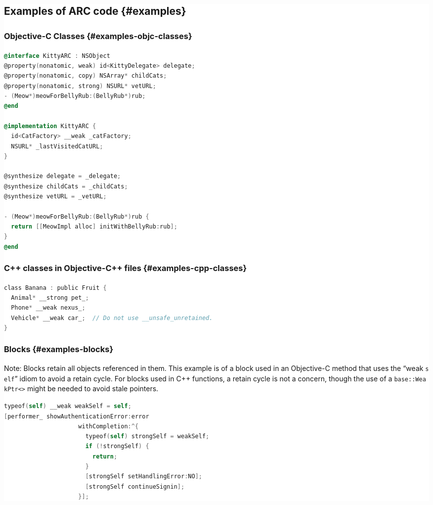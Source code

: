 ## Examples of ARC code {#examples}

### Objective-C Classes {#examples-objc-classes}

```objectivec
@interface KittyARC : NSObject
@property(nonatomic, weak) id<KittyDelegate> delegate;
@property(nonatomic, copy) NSArray* childCats;
@property(nonatomic, strong) NSURL* vetURL;
- (Meow*)meowForBellyRub:(BellyRub*)rub;
@end

@implementation KittyARC {
  id<CatFactory> __weak _catFactory;
  NSURL* _lastVisitedCatURL;
}

@synthesize delegate = _delegate;
@synthesize childCats = _childCats;
@synthesize vetURL = _vetURL;

- (Meow*)meowForBellyRub:(BellyRub*)rub {
  return [[MeowImpl alloc] initWithBellyRub:rub];
}
@end
```

### C++ classes in Objective-C++ files {#examples-cpp-classes}

```objectivec
class Banana : public Fruit {
  Animal* __strong pet_;
  Phone* __weak nexus_;
  Vehicle* __weak car_;  // Do not use __unsafe_unretained.
}
```

### Blocks {#examples-blocks}

Note: Blocks retain all objects referenced in them. This example is of a block
used in an Objective-C method that uses the “weak `self`” idiom to avoid a
retain cycle. For blocks used in C++ functions, a retain cycle is not a concern,
though the use of a `base::WeakPtr<>` might be needed to avoid stale pointers.

```objectivec
typeof(self) __weak weakSelf = self;
[performer_ showAuthenticationError:error
                     withCompletion:^{
                       typeof(self) strongSelf = weakSelf;
                       if (!strongSelf) {
                         return;
                       }
                       [strongSelf setHandlingError:NO];
                       [strongSelf continueSignin];
                     }];
```
